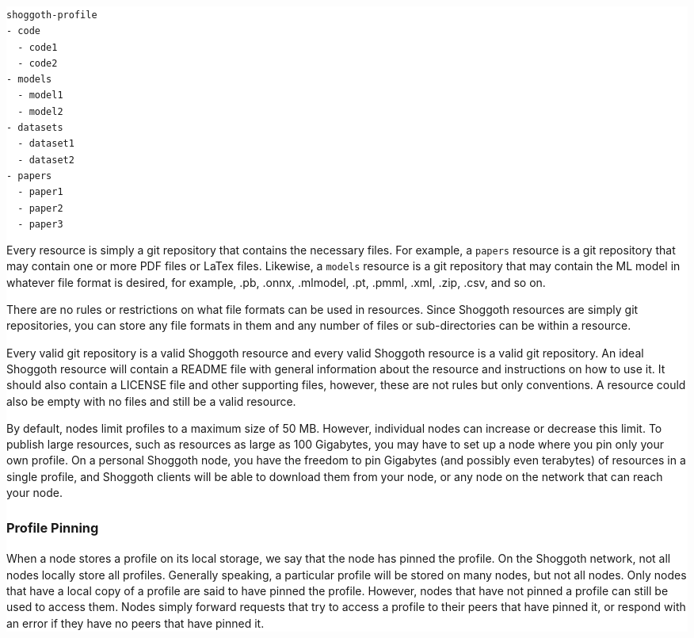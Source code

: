 ```text
shoggoth-profile
- code
  - code1
  - code2
- models
  - model1
  - model2
- datasets
  - dataset1
  - dataset2
- papers
  - paper1
  - paper2
  - paper3
```

Every resource is simply a git repository that contains the necessary files.
For example, a `papers` resource is a git repository that may contain one or more PDF files or LaTex files.
Likewise, a `models` resource is a git repository that may contain the ML model in whatever file format is desired, for example, .pb, .onnx, .mlmodel, .pt, .pmml, .xml, .zip, .csv, and so on.

There are no rules or restrictions on what file formats can be used in resources.
Since Shoggoth resources are simply git repositories, you can store any file formats in them and any number of files or sub-directories can be within a resource.

Every valid git repository is a valid Shoggoth resource and every valid Shoggoth resource is a valid git repository.
An ideal Shoggoth resource will contain a README file with general information about the resource and instructions on how to use it.
It should also contain a LICENSE file and other supporting files, however, these are not rules but only conventions.
A resource could also be empty with no files and still be a valid resource.

By default, nodes limit profiles to a maximum size of 50 MB. However, individual nodes can increase or decrease this limit.
To publish large resources, such as resources as large as 100 Gigabytes, you may have to set up a node where you pin only your own profile.
On a personal Shoggoth node, you have the freedom to pin Gigabytes (and possibly even terabytes) of resources in a single profile, and Shoggoth clients will be able to download them from your node, or any node on the network that can reach your node.

<div id="profile-pinning"></div>

### Profile Pinning

When a node stores a profile on its local storage, we say that the node has pinned the profile.
On the Shoggoth network, not all nodes locally store all profiles.
Generally speaking, a particular profile will be stored on many nodes, but not all nodes. Only nodes that have a local copy of a profile are said to have pinned the profile.
However, nodes that have not pinned a profile can still be used to access them.
Nodes simply forward requests that try to access a profile to their peers that have pinned it, or respond with an error if they have no peers that have pinned it.
